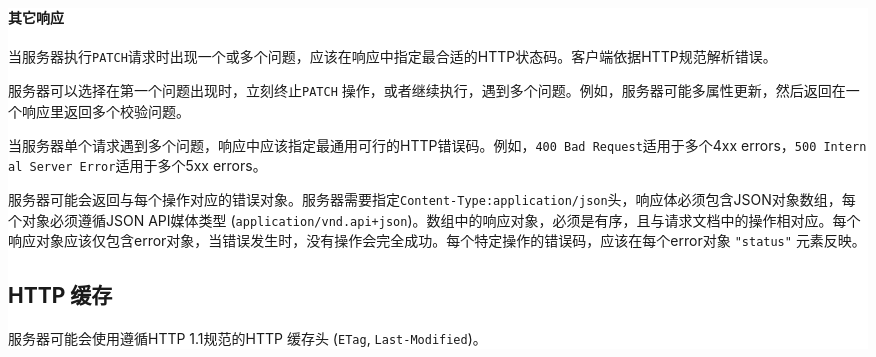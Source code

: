 #### 其它响应 <a href="#patch-responses-other" id="patch-responses-other" class="headerlink"></a>

当服务器执行`PATCH`请求时出现一个或多个问题，应该在响应中指定最合适的HTTP状态码。客户端依据HTTP规范解析错误。

服务器可以选择在第一个问题出现时，立刻终止`PATCH` 操作，或者继续执行，遇到多个问题。例如，服务器可能多属性更新，然后返回在一个响应里返回多个校验问题。

当服务器单个请求遇到多个问题，响应中应该指定最通用可行的HTTP错误码。例如，`400 Bad Request`适用于多个4xx errors，`500 Internal Server Error`适用于多个5xx errors。

服务器可能会返回与每个操作对应的错误对象。服务器需要指定`Content-Type:application/json`头，响应体必须包含JSON对象数组，每个对象必须遵循JSON API媒体类型 (`application/vnd.api+json`)。数组中的响应对象，必须是有序，且与请求文档中的操作相对应。每个响应对象应该仅包含error对象，当错误发生时，没有操作会完全成功。每个特定操作的错误码，应该在每个error对象 `"status"` 元素反映。

## HTTP 缓存 <a href="#http-caching" id="http-caching" class="headerlink"></a>

服务器可能会使用遵循HTTP 1.1规范的HTTP 缓存头 (`ETag`, `Last-Modified`)。






